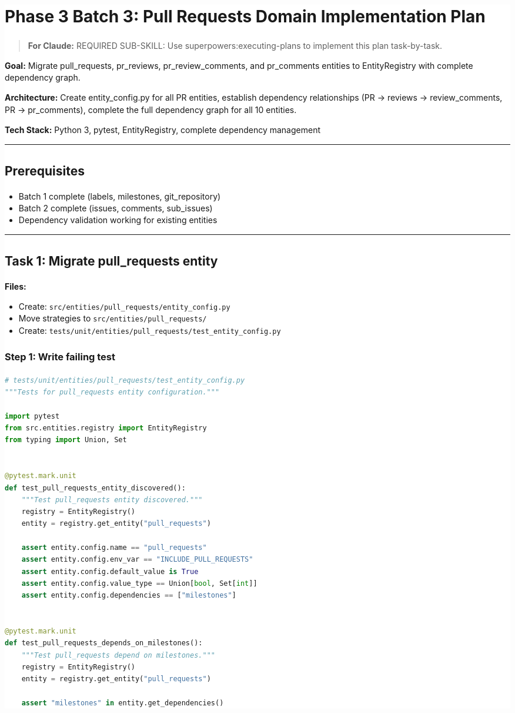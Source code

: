 # Phase 3 Batch 3: Pull Requests Domain Implementation Plan

> **For Claude:** REQUIRED SUB-SKILL: Use superpowers:executing-plans to implement this plan task-by-task.

**Goal:** Migrate pull_requests, pr_reviews, pr_review_comments, and pr_comments entities to EntityRegistry with complete dependency graph.

**Architecture:** Create entity_config.py for all PR entities, establish dependency relationships (PR → reviews → review_comments, PR → pr_comments), complete the full dependency graph for all 10 entities.

**Tech Stack:** Python 3, pytest, EntityRegistry, complete dependency management

---

## Prerequisites

- Batch 1 complete (labels, milestones, git_repository)
- Batch 2 complete (issues, comments, sub_issues)
- Dependency validation working for existing entities

---

## Task 1: Migrate pull_requests entity

**Files:**
- Create: `src/entities/pull_requests/entity_config.py`
- Move strategies to `src/entities/pull_requests/`
- Create: `tests/unit/entities/pull_requests/test_entity_config.py`

### Step 1: Write failing test

```python
# tests/unit/entities/pull_requests/test_entity_config.py
"""Tests for pull_requests entity configuration."""

import pytest
from src.entities.registry import EntityRegistry
from typing import Union, Set


@pytest.mark.unit
def test_pull_requests_entity_discovered():
    """Test pull_requests entity discovered."""
    registry = EntityRegistry()
    entity = registry.get_entity("pull_requests")

    assert entity.config.name == "pull_requests"
    assert entity.config.env_var == "INCLUDE_PULL_REQUESTS"
    assert entity.config.default_value is True
    assert entity.config.value_type == Union[bool, Set[int]]
    assert entity.config.dependencies == ["milestones"]


@pytest.mark.unit
def test_pull_requests_depends_on_milestones():
    """Test pull_requests depend on milestones."""
    registry = EntityRegistry()
    entity = registry.get_entity("pull_requests")

    assert "milestones" in entity.get_dependencies()
```
